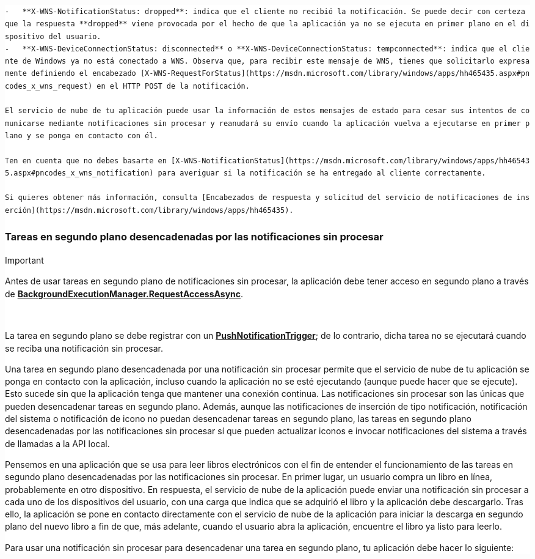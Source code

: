     -   **X-WNS-NotificationStatus: dropped**: indica que el cliente no recibió la notificación. Se puede decir con certeza que la respuesta **dropped** viene provocada por el hecho de que la aplicación ya no se ejecuta en primer plano en el dispositivo del usuario.
    -   **X-WNS-DeviceConnectionStatus: disconnected** o **X-WNS-DeviceConnectionStatus: tempconnected**: indica que el cliente de Windows ya no está conectado a WNS. Observa que, para recibir este mensaje de WNS, tienes que solicitarlo expresamente definiendo el encabezado [X-WNS-RequestForStatus](https://msdn.microsoft.com/library/windows/apps/hh465435.aspx#pncodes_x_wns_request) en el HTTP POST de la notificación.

    El servicio de nube de tu aplicación puede usar la información de estos mensajes de estado para cesar sus intentos de comunicarse mediante notificaciones sin procesar y reanudará su envío cuando la aplicación vuelva a ejecutarse en primer plano y se ponga en contacto con él.

    Ten en cuenta que no debes basarte en [X-WNS-NotificationStatus](https://msdn.microsoft.com/library/windows/apps/hh465435.aspx#pncodes_x_wns_notification) para averiguar si la notificación se ha entregado al cliente correctamente.

    Si quieres obtener más información, consulta [Encabezados de respuesta y solicitud del servicio de notificaciones de inserción](https://msdn.microsoft.com/library/windows/apps/hh465435).

### <a name="background-tasks-triggered-by-raw-notifications"></a>Tareas en segundo plano desencadenadas por las notificaciones sin procesar

> [!IMPORTANT]
> Antes de usar tareas en segundo plano de notificaciones sin procesar, la aplicación debe tener acceso en segundo plano a través de [**BackgroundExecutionManager.RequestAccessAsync**](https://docs.microsoft.com/uwp/api/Windows.ApplicationModel.Background.BackgroundExecutionManager#Windows_ApplicationModel_Background_BackgroundExecutionManager_RequestAccessAsync_System_String_).

 

La tarea en segundo plano se debe registrar con un [**PushNotificationTrigger**](https://docs.microsoft.com/uwp/api/Windows.ApplicationModel.Background.PushNotificationTrigger); de lo contrario, dicha tarea no se ejecutará cuando se reciba una notificación sin procesar.

Una tarea en segundo plano desencadenada por una notificación sin procesar permite que el servicio de nube de tu aplicación se ponga en contacto con la aplicación, incluso cuando la aplicación no se esté ejecutando (aunque puede hacer que se ejecute). Esto sucede sin que la aplicación tenga que mantener una conexión continua. Las notificaciones sin procesar son las únicas que pueden desencadenar tareas en segundo plano. Además, aunque las notificaciones de inserción de tipo notificación, notificación del sistema o notificación de icono no puedan desencadenar tareas en segundo plano, las tareas en segundo plano desencadenadas por las notificaciones sin procesar sí que pueden actualizar iconos e invocar notificaciones del sistema a través de llamadas a la API local.

Pensemos en una aplicación que se usa para leer libros electrónicos con el fin de entender el funcionamiento de las tareas en segundo plano desencadenadas por las notificaciones sin procesar. En primer lugar, un usuario compra un libro en línea, probablemente en otro dispositivo. En respuesta, el servicio de nube de la aplicación puede enviar una notificación sin procesar a cada uno de los dispositivos del usuario, con una carga que indica que se adquirió el libro y la aplicación debe descargarlo. Tras ello, la aplicación se pone en contacto directamente con el servicio de nube de la aplicación para iniciar la descarga en segundo plano del nuevo libro a fin de que, más adelante, cuando el usuario abra la aplicación, encuentre el libro ya listo para leerlo.

Para usar una notificación sin procesar para desencadenar una tarea en segundo plano, tu aplicación debe hacer lo siguiente:
